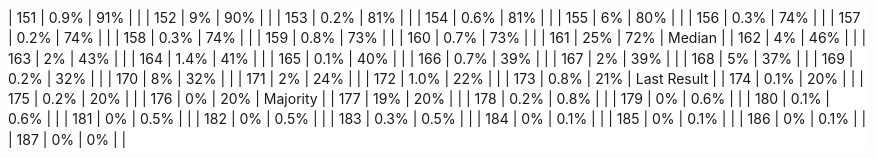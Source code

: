 | 151 | 0.9% | 91% |  |
| 152 | 9% | 90% |  |
| 153 | 0.2% | 81% |  |
| 154 | 0.6% | 81% |  |
| 155 | 6% | 80% |  |
| 156 | 0.3% | 74% |  |
| 157 | 0.2% | 74% |  |
| 158 | 0.3% | 74% |  |
| 159 | 0.8% | 73% |  |
| 160 | 0.7% | 73% |  |
| 161 | 25% | 72% | Median |
| 162 | 4% | 46% |  |
| 163 | 2% | 43% |  |
| 164 | 1.4% | 41% |  |
| 165 | 0.1% | 40% |  |
| 166 | 0.7% | 39% |  |
| 167 | 2% | 39% |  |
| 168 | 5% | 37% |  |
| 169 | 0.2% | 32% |  |
| 170 | 8% | 32% |  |
| 171 | 2% | 24% |  |
| 172 | 1.0% | 22% |  |
| 173 | 0.8% | 21% | Last Result |
| 174 | 0.1% | 20% |  |
| 175 | 0.2% | 20% |  |
| 176 | 0% | 20% | Majority |
| 177 | 19% | 20% |  |
| 178 | 0.2% | 0.8% |  |
| 179 | 0% | 0.6% |  |
| 180 | 0.1% | 0.6% |  |
| 181 | 0% | 0.5% |  |
| 182 | 0% | 0.5% |  |
| 183 | 0.3% | 0.5% |  |
| 184 | 0% | 0.1% |  |
| 185 | 0% | 0.1% |  |
| 186 | 0% | 0.1% |  |
| 187 | 0% | 0% |  |
